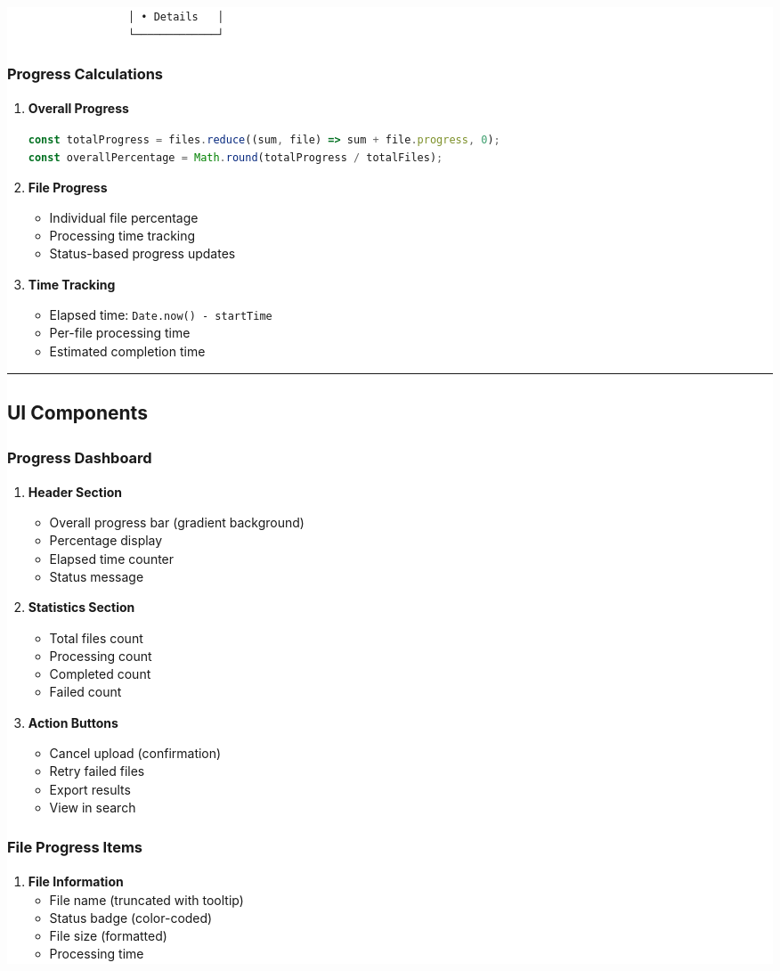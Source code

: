 ```
                   │ • Details   │
                   └─────────────┘
```

### **Progress Calculations**

1. **Overall Progress**
   ```javascript
   const totalProgress = files.reduce((sum, file) => sum + file.progress, 0);
   const overallPercentage = Math.round(totalProgress / totalFiles);
   ```

2. **File Progress**
   - Individual file percentage
   - Processing time tracking
   - Status-based progress updates

3. **Time Tracking**
   - Elapsed time: `Date.now() - startTime`
   - Per-file processing time
   - Estimated completion time

---

## UI Components

### **Progress Dashboard**

1. **Header Section**
   - Overall progress bar (gradient background)
   - Percentage display
   - Elapsed time counter
   - Status message

2. **Statistics Section**
   - Total files count
   - Processing count
   - Completed count
   - Failed count

3. **Action Buttons**
   - Cancel upload (confirmation)
   - Retry failed files
   - Export results
   - View in search

### **File Progress Items**

1. **File Information**
   - File name (truncated with tooltip)
   - Status badge (color-coded)
   - File size (formatted)
   - Processing time

